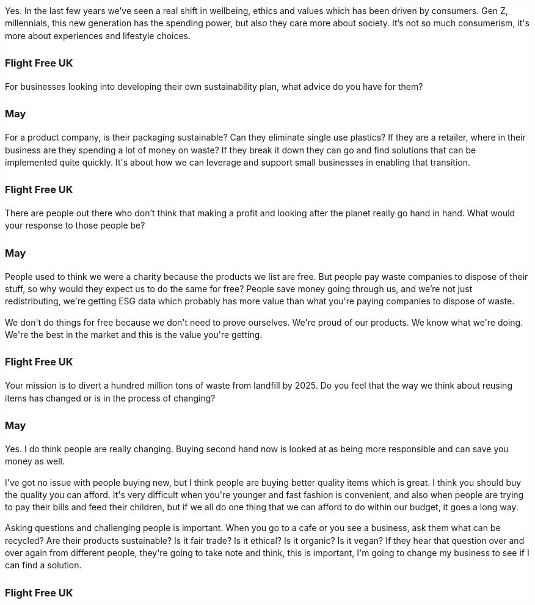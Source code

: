 Yes. In the last few years we’ve seen a real shift in wellbeing, ethics and values which has been driven by consumers. Gen Z, millennials, this new generation has the spending power, but also they care more about society. It’s not so much consumerism, it's more about experiences and lifestyle choices.

### Flight Free UK

For businesses looking into developing their own sustainability plan, what advice do you have for them? 

### May

For a product company, is their packaging sustainable? Can they eliminate single use plastics? If they are a retailer, where in their business are they spending a lot of money on waste? If they break it down they can go and find solutions that can be implemented quite quickly. It's about how we can leverage and support small businesses in enabling that transition. 

### Flight Free UK

There are people out there who don’t think that making a profit and looking after the planet really go hand in hand. What would your response to those people be?

### May

People used to think we were a charity because the products we list are free. But people pay waste companies to dispose of their stuff, so why would they expect us to do the same for free? People save money going through us, and we’re not just redistributing, we're getting ESG data which probably has more value than what you're paying companies to dispose of waste.

We don't do things for free because we don't need to prove ourselves. We're proud of our products. We know what we're doing. We're the best in the market and this is the value you're getting.

### Flight Free UK

Your mission is to divert a hundred million tons of waste from landfill by 2025. Do you feel that the way we think about reusing items has changed or is in the process of changing?

### May

Yes. I do think people are really changing. Buying second hand now is looked at as being more responsible and can save you money as well. 

I've got no issue with people buying new, but I think people are buying better quality items which is great. I think you should buy the quality you can afford. It's very difficult when you're younger and fast fashion is convenient, and also when people are trying to pay their bills and feed their children, but if we all do one thing that we can afford to do within our budget, it goes a long way. 

Asking questions and challenging people is important. When you go to a cafe or you see a business, ask them what can be recycled? Are their products sustainable? Is it fair trade? Is it ethical? Is it organic? Is it vegan? If they hear that question over and over again from different people, they're going to take note and think, this is important, I'm going to change my business to see if I can find a solution.

### Flight Free UK

